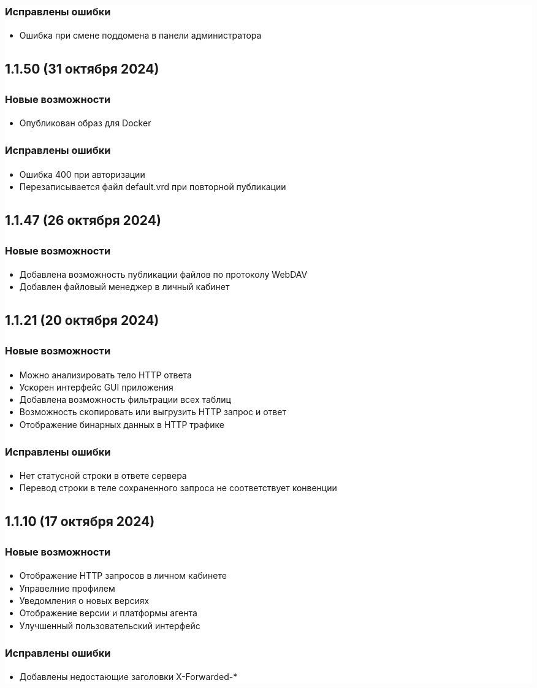 ### Исправлены ошибки

 - Ошибка при смене поддомена в панели администратора

## 1.1.50 (31 октября 2024)

### Новые возможности

 - Опубликован образ для Docker

### Исправлены ошибки

 - Ошибка 400 при авторизации
 - Перезаписывается файл default.vrd при повторной публикации

## 1.1.47 (26 октября 2024)

### Новые возможности

 - Добавлена возможность публикации файлов по протоколу WebDAV
 - Добавлен файловый менеджер в личный кабинет

## 1.1.21 (20 октября 2024)

### Новые возможности

 - Можно анализировать тело HTTP ответа
 - Ускорен интерфейс GUI приложения
 - Добавлена возможность фильтрации всех таблиц
 - Возможность скопировать или выгрузить HTTP запрос и ответ
 - Отображение бинарных данных в HTTP трафике

### Исправлены ошибки

 - Нет статусной строки в ответе сервера
 - Перевод строки в теле сохраненного запроса не соответствует конвенции

## 1.1.10 (17 октября 2024)

### Новые возможности

 - Отображение HTTP запросов в личном кабинете
 - Управелние профилем
 - Уведомления о новых версиях
 - Отображение версии и платформы агента
 - Улучшенный пользовательский интерфейс

### Исправлены ошибки

 - Добавлены недостающие заголовки X-Forwarded-*
